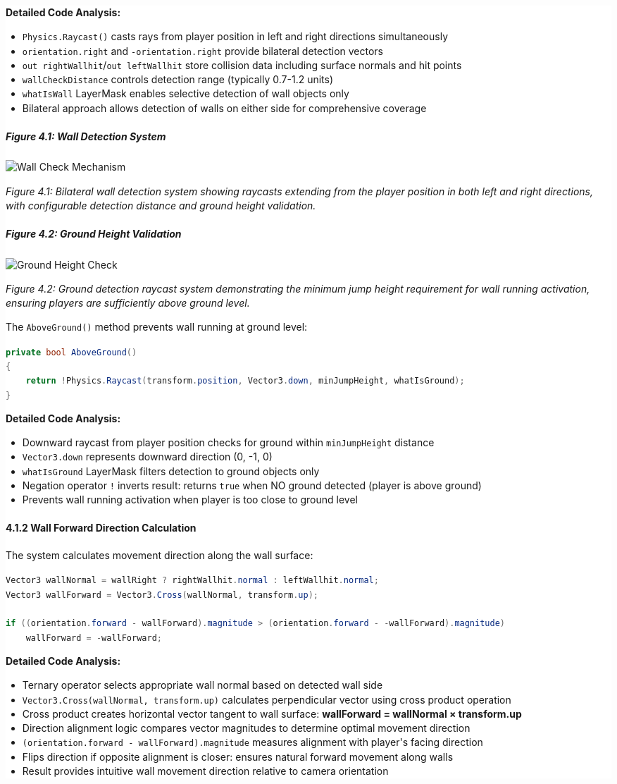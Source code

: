 **Detailed Code Analysis:**
- `Physics.Raycast()` casts rays from player position in left and right directions simultaneously
- `orientation.right` and `-orientation.right` provide bilateral detection vectors
- `out rightWallhit`/`out leftWallhit` store collision data including surface normals and hit points
- `wallCheckDistance` controls detection range (typically 0.7-1.2 units)
- `whatIsWall` LayerMask enables selective detection of wall objects only
- Bilateral approach allows detection of walls on either side for comprehensive coverage

##### Figure 4.1: Wall Detection System

<img src="wall%20check.png" alt="Wall Check Mechanism" width="300"/>

*Figure 4.1: Bilateral wall detection system showing raycasts extending from the player position in both left and right directions, with configurable detection distance and ground height validation.*

##### Figure 4.2: Ground Height Validation

<img src="min%20height.png" alt="Ground Height Check" width="300"/>

*Figure 4.2: Ground detection raycast system demonstrating the minimum jump height requirement for wall running activation, ensuring players are sufficiently above ground level.*

The `AboveGround()` method prevents wall running at ground level:
```csharp
private bool AboveGround()
{
    return !Physics.Raycast(transform.position, Vector3.down, minJumpHeight, whatIsGround);
}
```

**Detailed Code Analysis:**
- Downward raycast from player position checks for ground within `minJumpHeight` distance
- `Vector3.down` represents downward direction (0, -1, 0)
- `whatIsGround` LayerMask filters detection to ground objects only
- Negation operator `!` inverts result: returns `true` when NO ground detected (player is above ground)
- Prevents wall running activation when player is too close to ground level

#### 4.1.2 Wall Forward Direction Calculation

The system calculates movement direction along the wall surface:

```csharp
Vector3 wallNormal = wallRight ? rightWallhit.normal : leftWallhit.normal;
Vector3 wallForward = Vector3.Cross(wallNormal, transform.up);

if ((orientation.forward - wallForward).magnitude > (orientation.forward - -wallForward).magnitude)
    wallForward = -wallForward;
```

**Detailed Code Analysis:**
- Ternary operator selects appropriate wall normal based on detected wall side
- `Vector3.Cross(wallNormal, transform.up)` calculates perpendicular vector using cross product operation
- Cross product creates horizontal vector tangent to wall surface: **wallForward = wallNormal × transform.up**
- Direction alignment logic compares vector magnitudes to determine optimal movement direction
- `(orientation.forward - wallForward).magnitude` measures alignment with player's facing direction
- Flips direction if opposite alignment is closer: ensures natural forward movement along walls
- Result provides intuitive wall movement direction relative to camera orientation
